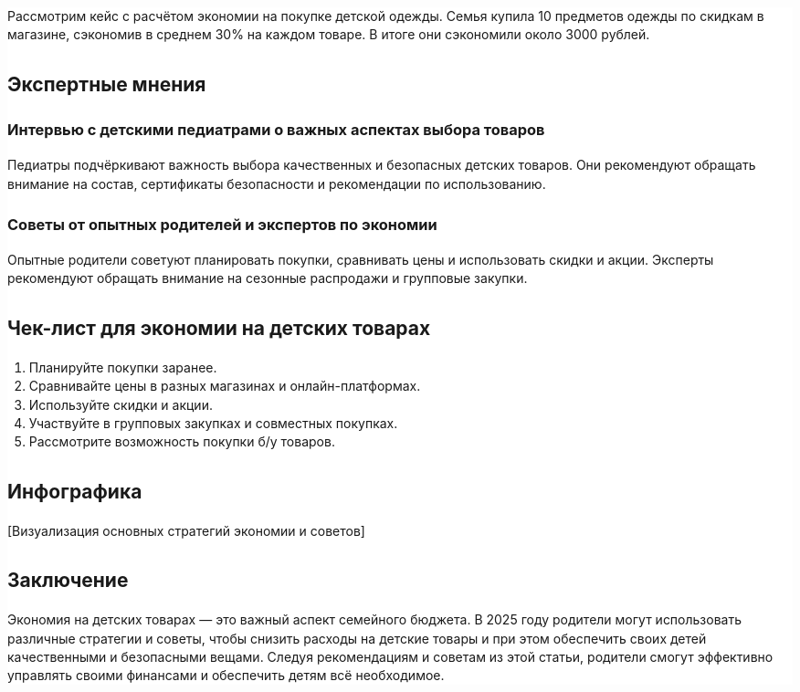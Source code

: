 Рассмотрим кейс с расчётом экономии на покупке детской одежды. Семья купила 10 предметов одежды по скидкам в магазине, сэкономив в среднем 30% на каждом товаре. В итоге они сэкономили около 3000 рублей.

## Экспертные мнения

### Интервью с детскими педиатрами о важных аспектах выбора товаров

Педиатры подчёркивают важность выбора качественных и безопасных детских товаров. Они рекомендуют обращать внимание на состав, сертификаты безопасности и рекомендации по использованию.

### Советы от опытных родителей и экспертов по экономии

Опытные родители советуют планировать покупки, сравнивать цены и использовать скидки и акции. Эксперты рекомендуют обращать внимание на сезонные распродажи и групповые закупки.

## Чек-лист для экономии на детских товарах

1. Планируйте покупки заранее.
2. Сравнивайте цены в разных магазинах и онлайн-платформах.
3. Используйте скидки и акции.
4. Участвуйте в групповых закупках и совместных покупках.
5. Рассмотрите возможность покупки б/у товаров.

## Инфографика

[Визуализация основных стратегий экономии и советов]

## Заключение

Экономия на детских товарах — это важный аспект семейного бюджета. В 2025 году родители могут использовать различные стратегии и советы, чтобы снизить расходы на детские товары и при этом обеспечить своих детей качественными и безопасными вещами. Следуя рекомендациям и советам из этой статьи, родители смогут эффективно управлять своими финансами и обеспечить детям всё необходимое.
